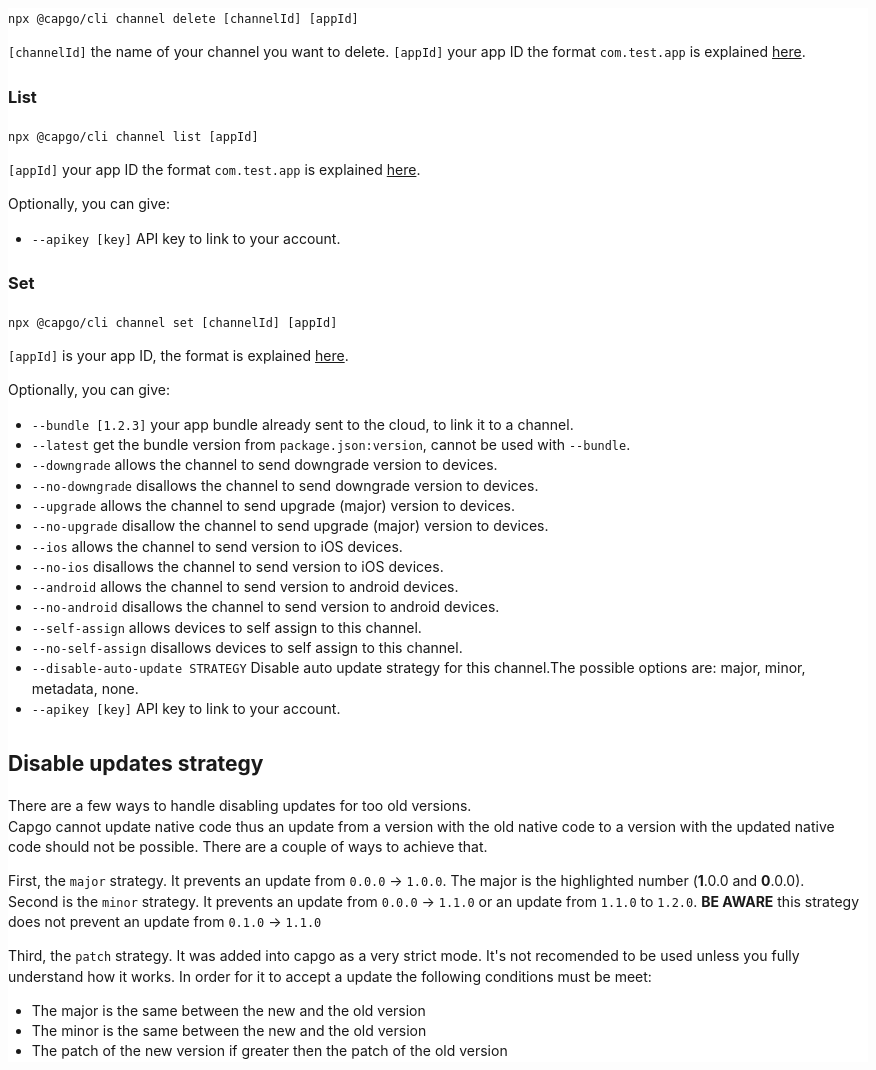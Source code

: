 `npx @capgo/cli channel delete [channelId] [appId]`

`[channelId]` the name of your channel you want to delete. `[appId]` your app ID the format `com.test.app` is explained [here](https://capacitorjs.com/docs/cli/commands/init/).

### **List**

`npx @capgo/cli channel list [appId]`

`[appId]` your app ID the format `com.test.app` is explained [here](https://capacitorjs.com/docs/cli/commands/init/).

Optionally, you can give:

* `--apikey [key]` API key to link to your account.

### **Set**

`npx @capgo/cli channel set [channelId] [appId]`

`[appId]` is your app ID, the format is explained [here](https://capacitorjs.com/docs/cli/commands/init/).

Optionally, you can give:

* `--bundle [1.2.3]` your app bundle already sent to the cloud, to link it to a channel.
* `--latest` get the bundle version from `package.json:version`, cannot be used with `--bundle`.
* `--downgrade` allows the channel to send downgrade version to devices.
* `--no-downgrade` disallows the channel to send downgrade version to devices.
* `--upgrade` allows the channel to send upgrade (major) version to devices.
* `--no-upgrade` disallow the channel to send upgrade (major) version to devices.
* `--ios` allows the channel to send version to iOS devices.
* `--no-ios` disallows the channel to send version to iOS devices.
* `--android` allows the channel to send version to android devices.
* `--no-android` disallows the channel to send version to android devices.
* `--self-assign` allows devices to self assign to this channel.
* `--no-self-assign` disallows devices to self assign to this channel.
* `--disable-auto-update STRATEGY`  Disable auto update strategy for this channel.The possible options are: major, minor, metadata, none.
* `--apikey [key]` API key to link to your account.

## Disable updates strategy

There are a few ways to handle disabling updates for too old versions.\
Capgo cannot update native code thus an update from a version with the old native code to a version with the updated native code should not be possible.
There are a couple of ways to achieve that.

First, the `major` strategy. It prevents an update from `0.0.0` -> `1.0.0`. The major is the highlighted number (**1**.0.0 and **0**.0.0).\
Second is the `minor` strategy. It prevents an update from `0.0.0` -> `1.1.0` or an update from `1.1.0` to `1.2.0`. 
**BE AWARE** this strategy does not prevent an update from `0.1.0` -> `1.1.0`

Third, the `patch` strategy. It was added into capgo as a very strict mode. It's not recomended to be used unless you fully understand how it works.
In order for it to accept a update the following conditions must be meet:
 - The major is the same between the new and the old version
 - The minor is the same between the new and the old version
 - The patch of the new version if greater then the patch of the old version
